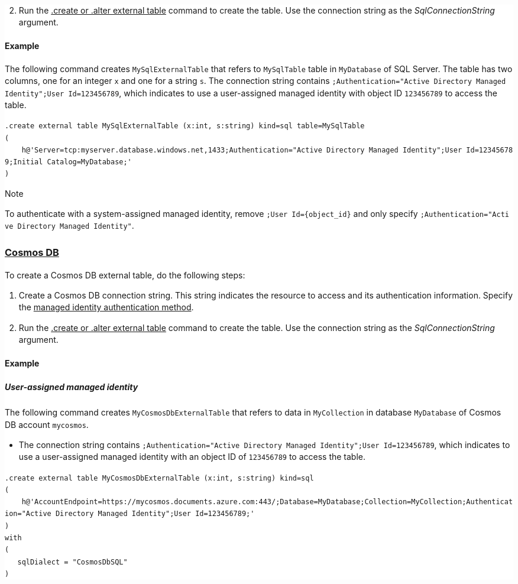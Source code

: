 2. Run the [.create or .alter external table](/kusto/management/external-sql-tables?view=azure-data-explorer&preserve-view=true) command to create the table. Use the connection string as the *SqlConnectionString* argument.

#### Example

The following command creates `MySqlExternalTable` that refers to `MySqlTable` table in `MyDatabase` of SQL Server. The table has two columns, one for an integer `x` and one for a string `s`. The connection string contains `;Authentication="Active Directory Managed Identity";User Id=123456789`, which indicates to use a user-assigned managed identity with object ID `123456789` to access the table.

```kusto
.create external table MySqlExternalTable (x:int, s:string) kind=sql table=MySqlTable
( 
    h@'Server=tcp:myserver.database.windows.net,1433;Authentication="Active Directory Managed Identity";User Id=123456789;Initial Catalog=MyDatabase;'
)
```

> [!NOTE]
> To authenticate with a system-assigned managed identity, remove `;User Id={object_id}` and only specify `;Authentication="Active Directory Managed Identity"`.

### [Cosmos DB](#tab/cosmosdb)

To create a Cosmos DB external table, do the following steps:

1. Create a Cosmos DB connection string. This string indicates the resource to access and its authentication information. Specify the [managed identity authentication method](/kusto/api/connection-strings/sql-connection-strings?view=azure-data-explorer&preserve-view=true#managed-identity).

2. Run the [.create or .alter external table](/kusto/management/external-sql-tables?view=azure-data-explorer&preserve-view=true) command to create the table. Use the connection string as the *SqlConnectionString* argument.

#### Example


##### User-assigned managed identity

The following command creates `MyCosmosDbExternalTable` that refers to data in `MyCollection` in database `MyDatabase` of Cosmos DB account `mycosmos`. 

* The connection string contains `;Authentication="Active Directory Managed Identity";User Id=123456789`, which indicates to use a user-assigned managed identity with an object ID of `123456789` to access the table.

```kusto
.create external table MyCosmosDbExternalTable (x:int, s:string) kind=sql
( 
    h@'AccountEndpoint=https://mycosmos.documents.azure.com:443/;Database=MyDatabase;Collection=MyCollection;Authentication="Active Directory Managed Identity";User Id=123456789;'
)
with 
(
   sqlDialect = "CosmosDbSQL"
)  
```
